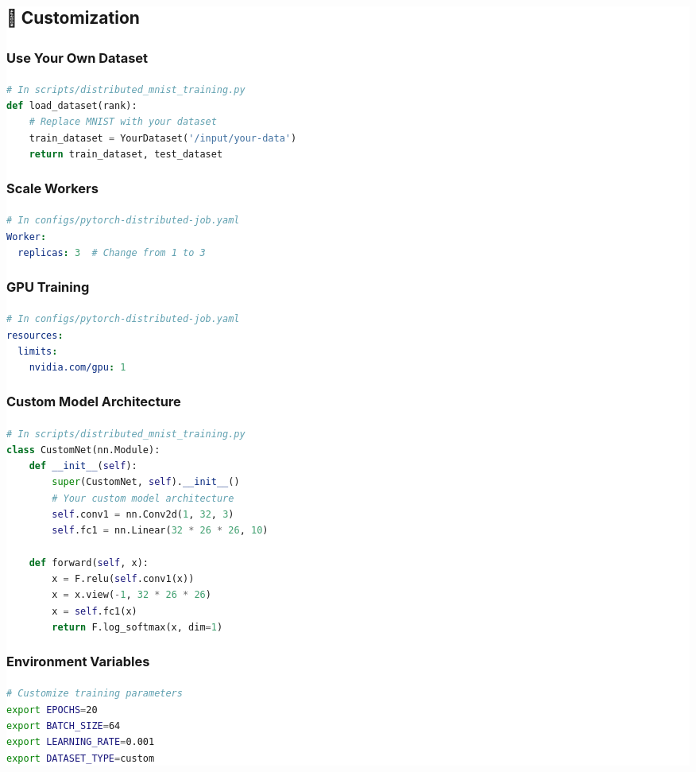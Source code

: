 ## 🎨 Customization

### Use Your Own Dataset
```python
# In scripts/distributed_mnist_training.py
def load_dataset(rank):
    # Replace MNIST with your dataset
    train_dataset = YourDataset('/input/your-data')
    return train_dataset, test_dataset
```

### Scale Workers
```yaml
# In configs/pytorch-distributed-job.yaml
Worker:
  replicas: 3  # Change from 1 to 3
```

### GPU Training
```yaml
# In configs/pytorch-distributed-job.yaml
resources:
  limits:
    nvidia.com/gpu: 1
```

### Custom Model Architecture
```python
# In scripts/distributed_mnist_training.py
class CustomNet(nn.Module):
    def __init__(self):
        super(CustomNet, self).__init__()
        # Your custom model architecture
        self.conv1 = nn.Conv2d(1, 32, 3)
        self.fc1 = nn.Linear(32 * 26 * 26, 10)
    
    def forward(self, x):
        x = F.relu(self.conv1(x))
        x = x.view(-1, 32 * 26 * 26)
        x = self.fc1(x)
        return F.log_softmax(x, dim=1)
```

### Environment Variables
```bash
# Customize training parameters
export EPOCHS=20
export BATCH_SIZE=64
export LEARNING_RATE=0.001
export DATASET_TYPE=custom
```
